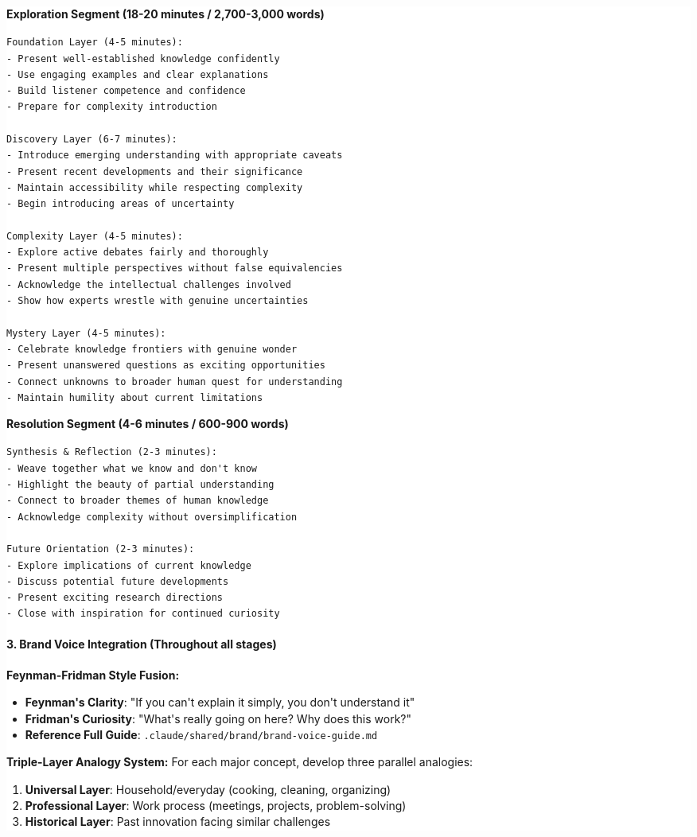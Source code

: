 ```
```

**Exploration Segment (18-20 minutes / 2,700-3,000 words)**
```
Foundation Layer (4-5 minutes):
- Present well-established knowledge confidently
- Use engaging examples and clear explanations
- Build listener competence and confidence
- Prepare for complexity introduction

Discovery Layer (6-7 minutes):
- Introduce emerging understanding with appropriate caveats
- Present recent developments and their significance
- Maintain accessibility while respecting complexity
- Begin introducing areas of uncertainty

Complexity Layer (4-5 minutes):
- Explore active debates fairly and thoroughly
- Present multiple perspectives without false equivalencies
- Acknowledge the intellectual challenges involved
- Show how experts wrestle with genuine uncertainties

Mystery Layer (4-5 minutes):
- Celebrate knowledge frontiers with genuine wonder
- Present unanswered questions as exciting opportunities
- Connect unknowns to broader human quest for understanding
- Maintain humility about current limitations
```

**Resolution Segment (4-6 minutes / 600-900 words)**
```
Synthesis & Reflection (2-3 minutes):
- Weave together what we know and don't know
- Highlight the beauty of partial understanding
- Connect to broader themes of human knowledge
- Acknowledge complexity without oversimplification

Future Orientation (2-3 minutes):
- Explore implications of current knowledge
- Discuss potential future developments
- Present exciting research directions
- Close with inspiration for continued curiosity
```

#### 3. **Brand Voice Integration** (Throughout all stages)

**Feynman-Fridman Style Fusion:**
- **Feynman's Clarity**: "If you can't explain it simply, you don't understand it"
- **Fridman's Curiosity**: "What's really going on here? Why does this work?"
- **Reference Full Guide**: `.claude/shared/brand/brand-voice-guide.md`

**Triple-Layer Analogy System:**
For each major concept, develop three parallel analogies:
1. **Universal Layer**: Household/everyday (cooking, cleaning, organizing)
2. **Professional Layer**: Work process (meetings, projects, problem-solving)
3. **Historical Layer**: Past innovation facing similar challenges
